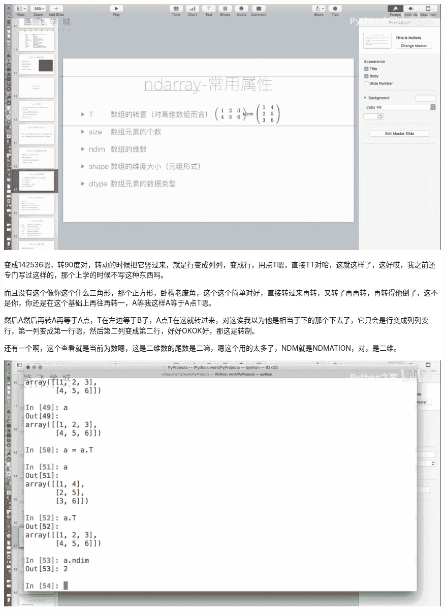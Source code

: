 ![](img/114d1e511e1376200870ca034a44083c_63.png)

变成142536嗯，转90度对，转动的时候把它竖过来，就是行变成列列，变成行，用点T嗯，直接TT对哈，这就这样了，这好哎，我之前还专门写过这样的，那个上学的时候不写这种东西吗。

而且没有这个像你这个什么三角形，那个正方形，卧槽老废角，这个这个简单对好，直接转过来再转，又转了再再转，再转得他倒了，这不是你，你还是在这个基础上再往再转一，A等我这样A等于A点T嗯。

然后A然后再转A再等于A点，T在左边等于B了，A点T在这就转过来，对这诶我以为他是相当于下的那个下去了，它只会是行变成列列变行，第一列变成第一行嗯，然后第二列变成第二行，好好OKOK好，那这是转制。

还有一个啊，这个查看就是当前为数嗯，这是二维数的尾数是二嘛，嗯这个用的太多了，NDM就是NDMATION，对，是二维。



![](img/114d1e511e1376200870ca034a44083c_65.png)
